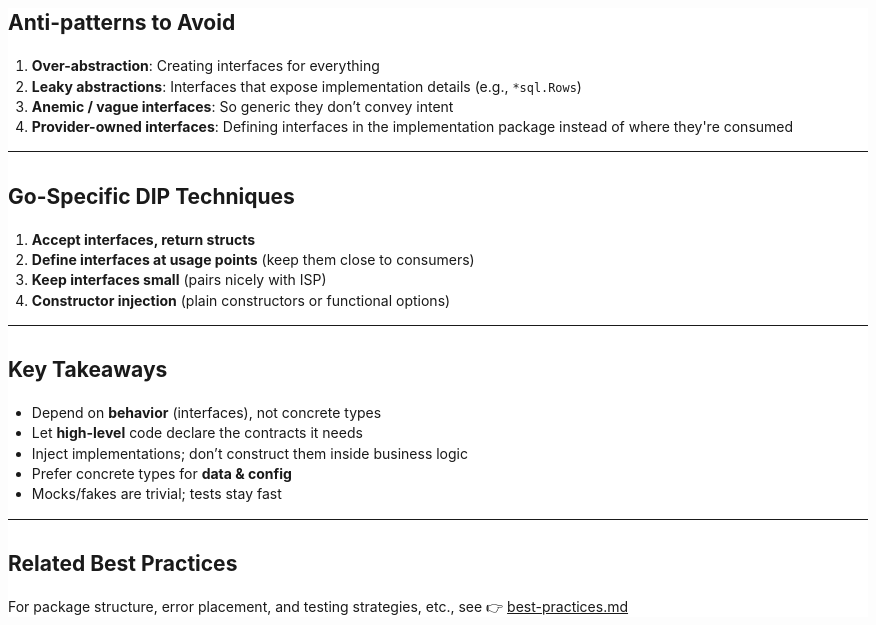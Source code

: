 
## Anti-patterns to Avoid

1. **Over-abstraction**: Creating interfaces for everything
2. **Leaky abstractions**: Interfaces that expose implementation details
   (e.g., `*sql.Rows`)
3. **Anemic / vague interfaces**: So generic they don’t convey intent
4. **Provider-owned interfaces**: Defining interfaces in the implementation
   package instead of where they're consumed

---

## Go-Specific DIP Techniques

1. **Accept interfaces, return structs**
2. **Define interfaces at usage points** (keep them close to consumers)
3. **Keep interfaces small** (pairs nicely with ISP)
4. **Constructor injection** (plain constructors or functional options)

---

## Key Takeaways

* Depend on **behavior** (interfaces), not concrete types
* Let **high-level** code declare the contracts it needs
* Inject implementations; don’t construct them inside business logic
* Prefer concrete types for **data & config**
* Mocks/fakes are trivial; tests stay fast

---

## Related Best Practices

For package structure, error placement, and testing strategies, etc., see
👉 [best-practices.md](../best-practices.md)
